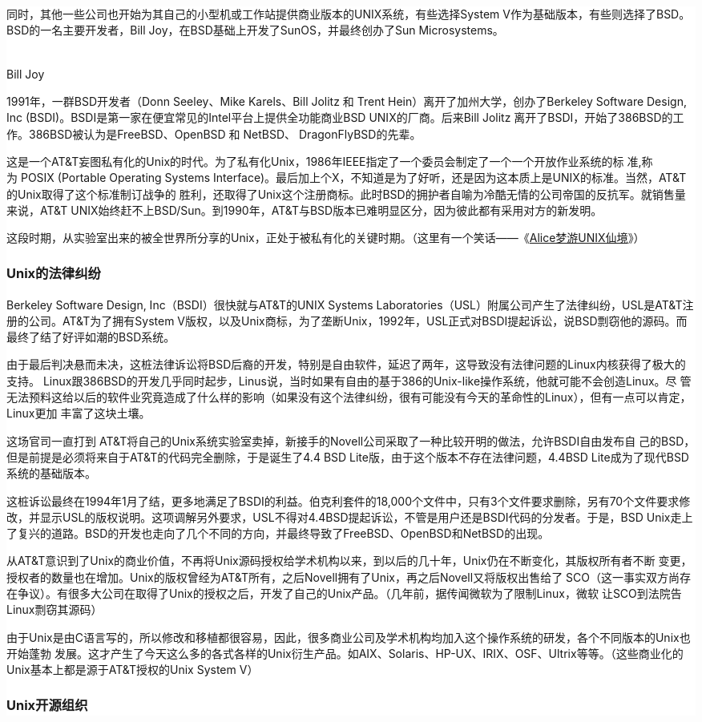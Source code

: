 

<p>同时，其他一些公司也开始为其自己的小型机或工作站提供商业版本的UNIX系统，有些选择System V作为基础版本，有些则选择了BSD。BSD的一名主要开发者，Bill Joy，在BSD基础上开发了SunOS，并最终创办了Sun Microsystems。</p>



<p><img src="http://p.blog.csdn.net/images/p_blog_csdn_net/haoel/15190/o_bill_joy.gif" alt=""><br>Bill Joy</p>



<p>1991年，一群BSD开发者（Donn Seeley、Mike Karels、Bill Jolitz&nbsp;和&nbsp;Trent Hein）离开了加州大学，创办了Berkeley Software Design, Inc (BSDI)。BSDI是第一家在便宜常见的Intel平台上提供全功能商业BSD UNIX的厂商。后来Bill Jolitz&nbsp;离开了BSDI，开始了386BSD的工作。386BSD被认为是FreeBSD、OpenBSD&nbsp;和&nbsp;NetBSD、 DragonFlyBSD的先辈。</p>



<p>这是一个AT&amp;T妄图私有化的Unix的时代。为了私有化Unix，1986年IEEE指定了一个委员会制定了一个一个开放作业系统的标 准,称为&nbsp;POSIX (Portable Operating Systems Interface)。最后加上个X，不知道是为了好听，还是因为这本质上是UNIX的标准。当然，AT&amp;T的Unix取得了这个标准制订战争的 胜利，还取得了Unix这个注册商标。此时BSD的拥护者自喻为冷酷无情的公司帝国的反抗军。就销售量来说，AT&amp;T UNIX始终赶不上BSD/Sun。到1990年，AT&amp;T与BSD版本已难明显区分，因为彼此都有采用对方的新发明。</p>



<p>这段时期，从实验室出来的被全世界所分享的Unix，正处于被私有化的关键时期。（这里有一个笑话——《<a href="http://coolshell.cn/articles/1439.html" target="_blank" rel="bookmark noopener noreferrer">Alice梦游UNIX仙境</a>》）</p>



<h3>Unix的法律纠纷</h3>



<p>Berkeley Software Design, Inc（BSDI）很快就与AT&amp;T的UNIX Systems Laboratories（USL）附属公司产生了法律纠纷，USL是AT&amp;T注册的公司。AT&amp;T为了拥有System V版权，以及Unix商标，为了垄断Unix，1992年，USL正式对BSDI提起诉讼，说BSD剽窃他的源码。而最终了结了好评如潮的BSD系统。</p>



<p>由于最后判决悬而未决，这桩法律诉讼将BSD后裔的开发，特别是自由软件，延迟了两年，这导致没有法律问题的Linux内核获得了极大的支持。 Linux跟386BSD的开发几乎同时起步，Linus说，当时如果有自由的基于386的Unix-like操作系统，他就可能不会创造Linux。尽 管无法预料这给以后的软件业究竟造成了什么样的影响（如果没有这个法律纠纷，很有可能没有今天的革命性的Linux），但有一点可以肯定，Linux更加 丰富了这块土壤。</p>



<p>这场官司一直打到&nbsp;AT&amp;T将自己的Unix系统实验室卖掉，新接手的Novell公司采取了一种比较开明的做法，允许BSDI自由发布自 己的BSD，但是前提是必须将来自于AT&amp;T的代码完全删除，于是诞生了4.4 BSD Lite版，由于这个版本不存在法律问题，4.4BSD Lite成为了现代BSD系统的基础版本。</p>



<p>这桩诉讼最终在1994年1月了结，更多地满足了BSDI的利益。伯克利套件的18,000个文件中，只有3个文件要求删除，另有70个文件要求修 改，并显示USL的版权说明。这项调解另外要求，USL不得对4.4BSD提起诉讼，不管是用户还是BSDI代码的分发者。于是，BSD Unix走上了复兴的道路。BSD的开发也走向了几个不同的方向，并最终导致了FreeBSD、OpenBSD和NetBSD的出现。</p>



<p>从AT&amp;T意识到了Unix的商业价值，不再将Unix源码授权给学术机构以来，到以后的几十年，Unix仍在不断变化，其版权所有者不断 变更，授权者的数量也在增加。Unix的版权曾经为AT&amp;T所有，之后Novell拥有了Unix，再之后Novell又将版权出售给了 SCO（这一事实双方尚存在争议）。有很多大公司在取得了Unix的授权之后，开发了自己的Unix产品。（几年前，据传闻微软为了限制Linux，微软 让SCO到法院告Linux剽窃其源码）</p>



<p>由于Unix是由C语言写的，所以修改和移植都很容易，因此，很多商业公司及学术机构均加入这个操作系统的研发，各个不同版本的Unix也开始蓬勃 发展。这才产生了今天这么多的各式各样的Unix衍生产品。如AIX、Solaris、HP-UX、IRIX、OSF、Ultrix等等。（这些商业化的 Unix基本上都是源于AT&amp;T授权的Unix System V）</p>



<h3>Unix开源组织</h3>
